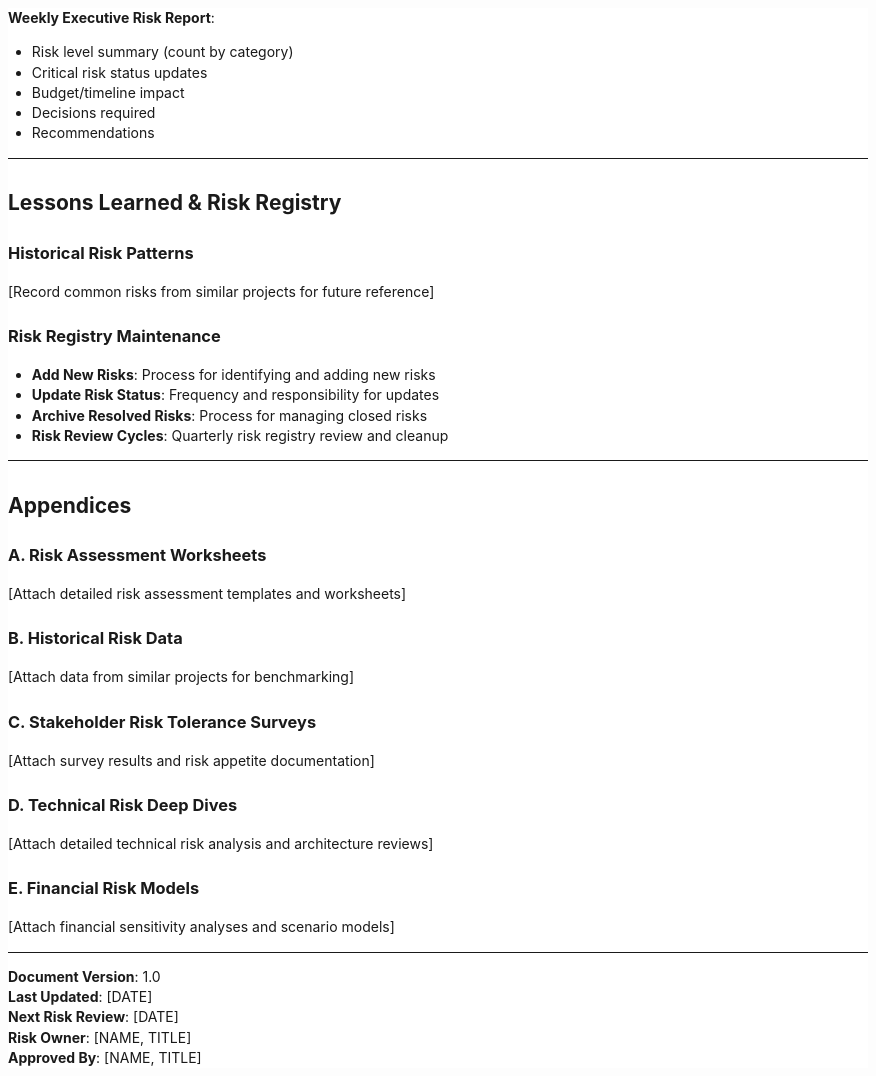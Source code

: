 **Weekly Executive Risk Report**:
- Risk level summary (count by category)
- Critical risk status updates
- Budget/timeline impact
- Decisions required
- Recommendations

---

## Lessons Learned & Risk Registry

### Historical Risk Patterns
[Record common risks from similar projects for future reference]

### Risk Registry Maintenance
- **Add New Risks**: Process for identifying and adding new risks
- **Update Risk Status**: Frequency and responsibility for updates  
- **Archive Resolved Risks**: Process for managing closed risks
- **Risk Review Cycles**: Quarterly risk registry review and cleanup

---

## Appendices

### A. Risk Assessment Worksheets
[Attach detailed risk assessment templates and worksheets]

### B. Historical Risk Data
[Attach data from similar projects for benchmarking]

### C. Stakeholder Risk Tolerance Surveys
[Attach survey results and risk appetite documentation]

### D. Technical Risk Deep Dives
[Attach detailed technical risk analysis and architecture reviews]

### E. Financial Risk Models
[Attach financial sensitivity analyses and scenario models]

---

**Document Version**: 1.0  
**Last Updated**: [DATE]  
**Next Risk Review**: [DATE]  
**Risk Owner**: [NAME, TITLE]  
**Approved By**: [NAME, TITLE]